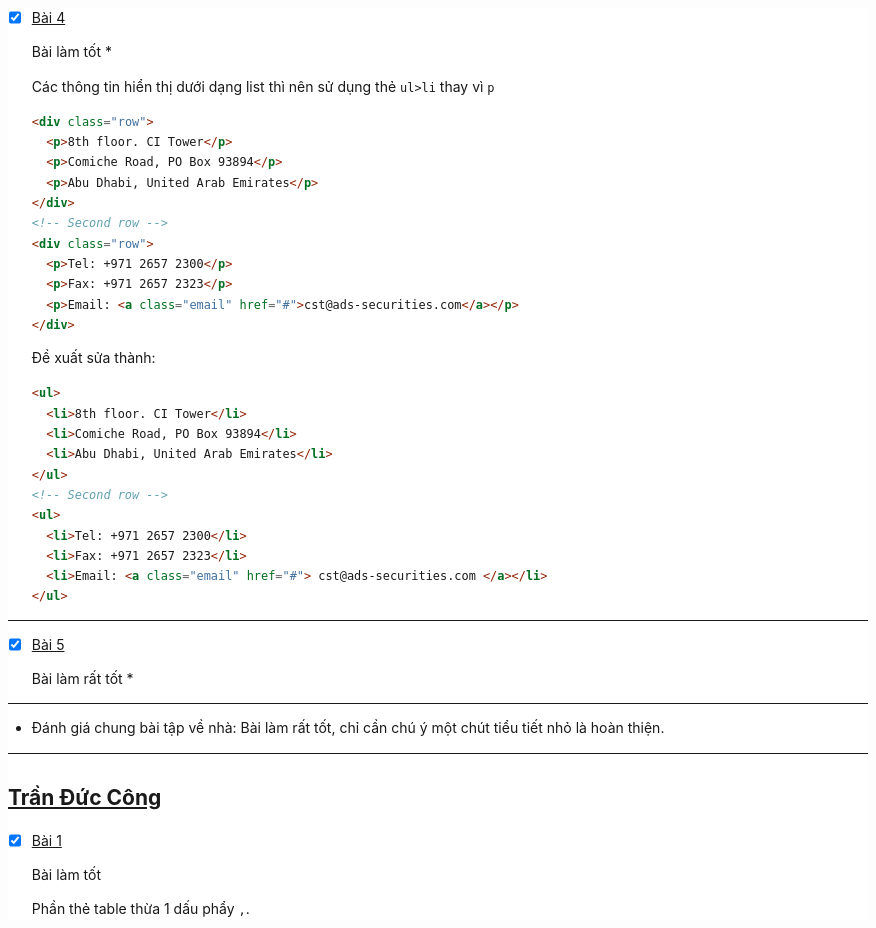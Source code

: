 - [x] [Bài 4](https://github.com/Huy-Bui4869/f8_fullstack_k4)

  Bài làm tốt \*

  Các thông tin hiển thị dưới dạng list thì nên sử dụng thẻ `ul>li` thay vì `p`

  ```html
  <div class="row">
    <p>8th floor. CI Tower</p>
    <p>Comiche Road, PO Box 93894</p>
    <p>Abu Dhabi, United Arab Emirates</p>
  </div>
  <!-- Second row -->
  <div class="row">
    <p>Tel: +971 2657 2300</p>
    <p>Fax: +971 2657 2323</p>
    <p>Email: <a class="email" href="#">cst@ads-securities.com</a></p>
  </div>
  ```

  Đề xuất sửa thành:

  ```html
  <ul>
    <li>8th floor. CI Tower</li>
    <li>Comiche Road, PO Box 93894</li>
    <li>Abu Dhabi, United Arab Emirates</li>
  </ul>
  <!-- Second row -->
  <ul>
    <li>Tel: +971 2657 2300</li>
    <li>Fax: +971 2657 2323</li>
    <li>Email: <a class="email" href="#"> cst@ads-securities.com </a></li>
  </ul>
  ```

---

- [x] [Bài 5](https://github.com/Huy-Bui4869/f8_fullstack_k4)

  Bài làm rất tốt \*

---

- Đánh giá chung bài tập về nhà: Bài làm rất tốt, chỉ cần chú ý một chút tiểu tiết nhỏ là hoàn thiện.

---

## [Trần Đức Công](https://github.com/TranCong312002/F8-fullstack-k4/tree/main/Bai_tap_buoi_3)

- [x] [Bài 1](https://github.com/TranCong312002/F8-fullstack-k4/tree/main/Bai_tap_buoi_3)

  Bài làm tốt

  Phần thẻ table thừa 1 dấu phẩy `,`.
